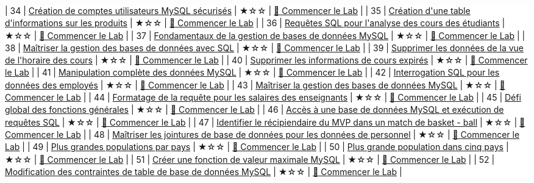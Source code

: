 |      34 | [Création de comptes utilisateurs MySQL sécurisés](https://labex.io/fr/courses/project-create-user)                                                                    | ★☆☆          | [🚀 Commencer le Lab](https://labex.io/fr/courses/project-create-user)                                             |
|      35 | [Création d'une table d'informations sur les produits](https://labex.io/fr/courses/project-creating-product-information-table)                                         | ★☆☆          | [🚀 Commencer le Lab](https://labex.io/fr/courses/project-creating-product-information-table)                      |
|      36 | [Requêtes SQL pour l'analyse des cours des étudiants](https://labex.io/fr/courses/project-database-enhancement)                                                        | ★☆☆          | [🚀 Commencer le Lab](https://labex.io/fr/courses/project-database-enhancement)                                    |
|      37 | [Fondamentaux de la gestion de bases de données MySQL](https://labex.io/fr/courses/project-ddl-related-operations)                                                     | ★☆☆          | [🚀 Commencer le Lab](https://labex.io/fr/courses/project-ddl-related-operations)                                  |
|      38 | [Maîtriser la gestion des bases de données avec SQL](https://labex.io/fr/courses/project-delete-city-table)                                                            | ★☆☆          | [🚀 Commencer le Lab](https://labex.io/fr/courses/project-delete-city-table)                                       |
|      39 | [Supprimer les données de la vue de l'horaire des cours](https://labex.io/fr/courses/project-delete-course-schedule-view-data)                                         | ★☆☆          | [🚀 Commencer le Lab](https://labex.io/fr/courses/project-delete-course-schedule-view-data)                        |
|      40 | [Supprimer les informations de cours expirés](https://labex.io/fr/courses/project-delete-expired-course-information)                                                   | ★☆☆          | [🚀 Commencer le Lab](https://labex.io/fr/courses/project-delete-expired-course-information)                       |
|      41 | [Manipulation complète des données MySQL](https://labex.io/fr/courses/project-dml-comprehensive-challenge)                                                             | ★☆☆          | [🚀 Commencer le Lab](https://labex.io/fr/courses/project-dml-comprehensive-challenge)                             |
|      42 | [Interrogation SQL pour les données des employés](https://labex.io/fr/courses/project-employee-data-filtering)                                                         | ★☆☆          | [🚀 Commencer le Lab](https://labex.io/fr/courses/project-employee-data-filtering)                                 |
|      43 | [Maîtriser la gestion des bases de données MySQL](https://labex.io/fr/courses/project-empty-city-data)                                                                 | ★☆☆          | [🚀 Commencer le Lab](https://labex.io/fr/courses/project-empty-city-data)                                         |
|      44 | [Formatage de la requête pour les salaires des enseignants](https://labex.io/fr/courses/project-format-query-for-teacher-salary)                                       | ★☆☆          | [🚀 Commencer le Lab](https://labex.io/fr/courses/project-format-query-for-teacher-salary)                         |
|      45 | [Défi global des fonctions générales](https://labex.io/fr/courses/project-general-function-comprehensive-challenge)                                                    | ★☆☆          | [🚀 Commencer le Lab](https://labex.io/fr/courses/project-general-function-comprehensive-challenge)                |
|      46 | [Accès à une base de données MySQL et exécution de requêtes SQL](https://labex.io/fr/courses/project-group-comprehensive-challenge)                                    | ★☆☆          | [🚀 Commencer le Lab](https://labex.io/fr/courses/project-group-comprehensive-challenge)                           |
|      47 | [Identifier le récipiendaire du MVP dans un match de basket - ball](https://labex.io/fr/courses/project-identify-mvp-recipient-in-game)                                | ★☆☆          | [🚀 Commencer le Lab](https://labex.io/fr/courses/project-identify-mvp-recipient-in-game)                          |
|      48 | [Maîtriser les jointures de base de données pour les données de personnel](https://labex.io/fr/courses/project-join-query-comprehensive-challenge)                     | ★☆☆          | [🚀 Commencer le Lab](https://labex.io/fr/courses/project-join-query-comprehensive-challenge)                      |
|      49 | [Plus grandes populations par pays](https://labex.io/fr/courses/project-largest-population-by-country)                                                                 | ★☆☆          | [🚀 Commencer le Lab](https://labex.io/fr/courses/project-largest-population-by-country)                           |
|      50 | [Plus grande population dans cinq pays](https://labex.io/fr/courses/project-largest-population-in-five-countries)                                                      | ★☆☆          | [🚀 Commencer le Lab](https://labex.io/fr/courses/project-largest-population-in-five-countries)                    |
|      51 | [Créer une fonction de valeur maximale MySQL](https://labex.io/fr/courses/project-maximum-value-judgment)                                                              | ★☆☆          | [🚀 Commencer le Lab](https://labex.io/fr/courses/project-maximum-value-judgment)                                  |
|      52 | [Modification des contraintes de table de base de données MySQL](https://labex.io/fr/courses/project-modify-countrylanguage-table)                                     | ★☆☆          | [🚀 Commencer le Lab](https://labex.io/fr/courses/project-modify-countrylanguage-table)                            |